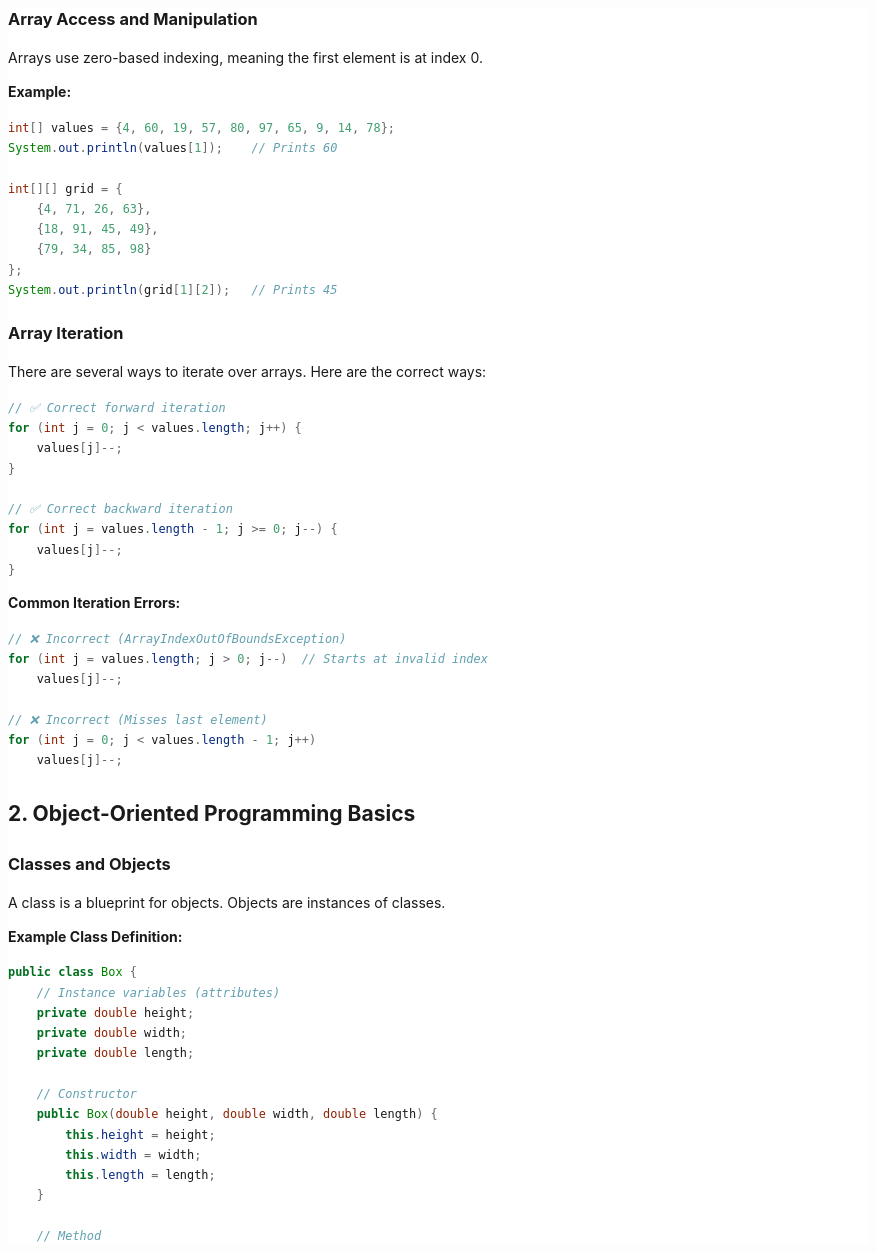 ### Array Access and Manipulation

Arrays use zero-based indexing, meaning the first element is at index 0.

**Example:**
```java
int[] values = {4, 60, 19, 57, 80, 97, 65, 9, 14, 78};
System.out.println(values[1]);    // Prints 60

int[][] grid = {
    {4, 71, 26, 63},
    {18, 91, 45, 49},
    {79, 34, 85, 98}
};
System.out.println(grid[1][2]);   // Prints 45
```

### Array Iteration

There are several ways to iterate over arrays. Here are the correct ways:

```java
// ✅ Correct forward iteration
for (int j = 0; j < values.length; j++) {
    values[j]--;
}

// ✅ Correct backward iteration
for (int j = values.length - 1; j >= 0; j--) {
    values[j]--;
}
```

**Common Iteration Errors:**
```java
// ❌ Incorrect (ArrayIndexOutOfBoundsException)
for (int j = values.length; j > 0; j--)  // Starts at invalid index
    values[j]--;

// ❌ Incorrect (Misses last element)
for (int j = 0; j < values.length - 1; j++)
    values[j]--;
```

## 2. Object-Oriented Programming Basics

### Classes and Objects

A class is a blueprint for objects. Objects are instances of classes.

**Example Class Definition:**
```java
public class Box {
    // Instance variables (attributes)
    private double height;
    private double width;
    private double length;
    
    // Constructor
    public Box(double height, double width, double length) {
        this.height = height;
        this.width = width;
        this.length = length;
    }
    
    // Method
```